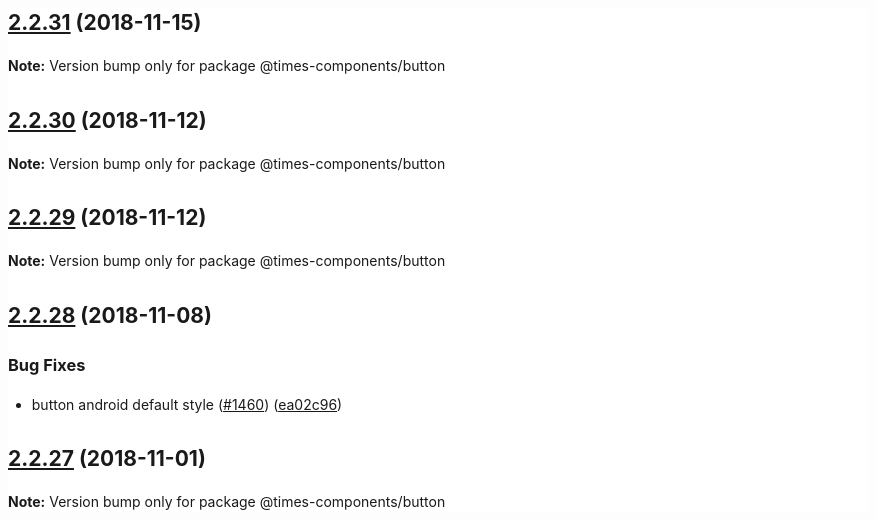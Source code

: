 <a name="2.2.31"></a>
## [2.2.31](https://github.com/newsuk/times-components/compare/@times-components/button@2.2.30...@times-components/button@2.2.31) (2018-11-15)

**Note:** Version bump only for package @times-components/button





<a name="2.2.30"></a>
## [2.2.30](https://github.com/newsuk/times-components/compare/@times-components/button@2.2.29...@times-components/button@2.2.30) (2018-11-12)

**Note:** Version bump only for package @times-components/button





<a name="2.2.29"></a>
## [2.2.29](https://github.com/newsuk/times-components/compare/@times-components/button@2.2.28...@times-components/button@2.2.29) (2018-11-12)

**Note:** Version bump only for package @times-components/button





<a name="2.2.28"></a>
## [2.2.28](https://github.com/newsuk/times-components/compare/@times-components/button@2.2.27...@times-components/button@2.2.28) (2018-11-08)


### Bug Fixes

* button android default style ([#1460](https://github.com/newsuk/times-components/issues/1460)) ([ea02c96](https://github.com/newsuk/times-components/commit/ea02c96))





<a name="2.2.27"></a>
## [2.2.27](https://github.com/newsuk/times-components/compare/@times-components/button@2.2.26...@times-components/button@2.2.27) (2018-11-01)

**Note:** Version bump only for package @times-components/button





